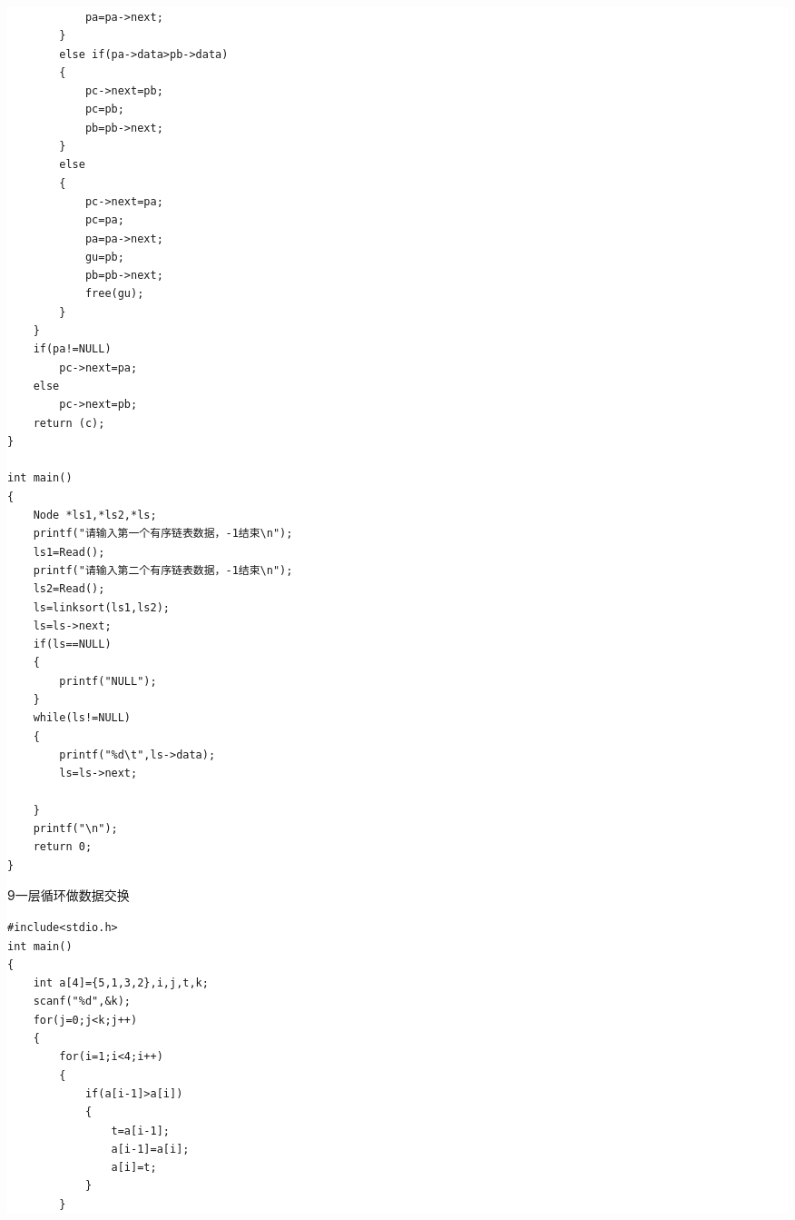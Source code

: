 				pa=pa->next;
			}
			else if(pa->data>pb->data)
			{
				pc->next=pb;
				pc=pb;
				pb=pb->next;
			}
			else
			{
				pc->next=pa;
				pc=pa;
				pa=pa->next;
				gu=pb;
				pb=pb->next;
				free(gu);
			}
		}
		if(pa!=NULL)
			pc->next=pa;
		else
			pc->next=pb;
		return (c);
	}
	
	int main()
	{
		Node *ls1,*ls2,*ls;
		printf("请输入第一个有序链表数据，-1结束\n"); 
		ls1=Read();
		printf("请输入第二个有序链表数据，-1结束\n"); 
		ls2=Read();
		ls=linksort(ls1,ls2);
		ls=ls->next;
		if(ls==NULL)
		{
			printf("NULL");
		}
		while(ls!=NULL)
		{
			printf("%d\t",ls->data);
			ls=ls->next;
			
		}
		printf("\n");
		return 0;
	}
9一层循环做数据交换

	#include<stdio.h>
	int main()
	{
		int a[4]={5,1,3,2},i,j,t,k;
		scanf("%d",&k);
		for(j=0;j<k;j++)
		{
			for(i=1;i<4;i++)
			{
				if(a[i-1]>a[i])
				{
					t=a[i-1];
					a[i-1]=a[i];
					a[i]=t;
				}
			}